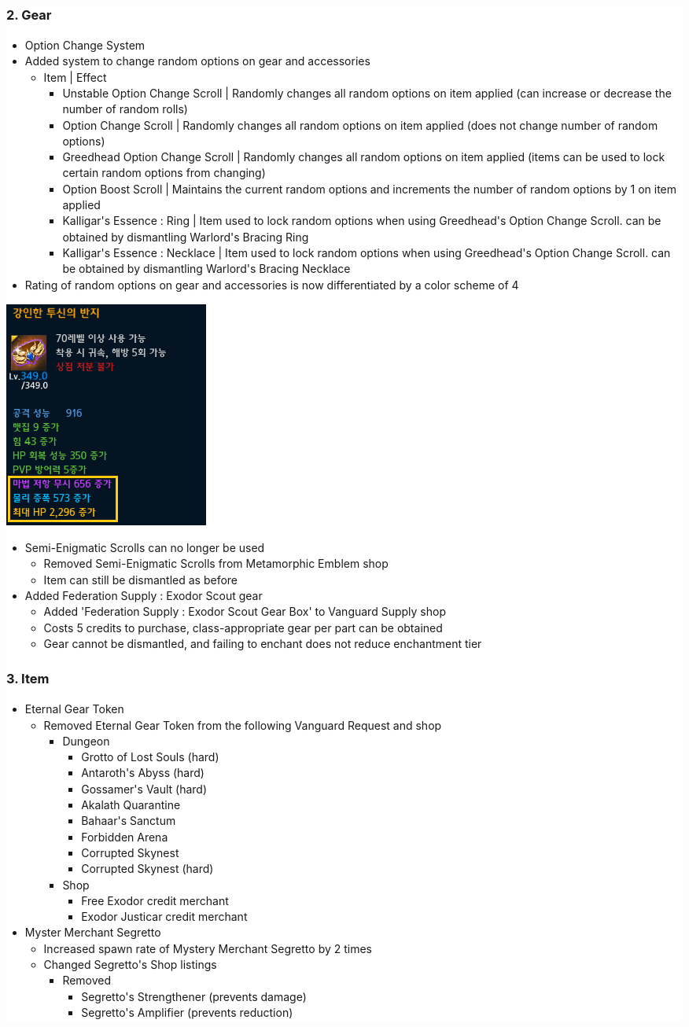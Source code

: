 ### 2. Gear
- Option Change System
- Added system to change random options on gear and accessories
  - Item | Effect
    - Unstable Option Change Scroll | Randomly changes all random options on item applied (can increase or decrease the number of random rolls)
    - Option Change Scroll | Randomly changes all random options on item applied (does not change number of random options)
    - Greedhead Option Change Scroll | Randomly changes all random options on item applied (items can be used to lock certain random options from changing)
    - Option Boost Scroll | Maintains the current random options and increments the number of random options by 1 on item applied
    - Kalligar's Essence : Ring | Item used to lock random options when using Greedhead's Option Change Scroll. can be obtained by dismantling Warlord's Bracing Ring
    - Kalligar's Essence : Necklace | Item used to lock random options when using Greedhead's Option Change Scroll. can be obtained by dismantling Warlord's Bracing Necklace
- Rating of random options on gear and accessories is now differentiated by a color scheme of 4

![](/images/patch/v96-01_2.png)

- Semi-Enigmatic Scrolls can no longer be used
  - Removed Semi-Enigmatic Scrolls from Metamorphic Emblem shop
  - Item can still be dismantled as before
- Added Federation Supply : Exodor Scout gear
  - Added 'Federation Supply : Exodor Scout Gear Box' to Vanguard Supply shop
  - Costs 5 credits to purchase, class-appropriate gear per part can be obtained
  - Gear cannot be dismantled, and failing to enchant does not reduce enchantment tier

### 3. Item
- Eternal Gear Token
  - Removed Eternal Gear Token from the following Vanguard Request and shop
    - Dungeon
      - Grotto of Lost Souls (hard)
      - Antaroth's Abyss (hard)
      - Gossamer's Vault (hard)
      - Akalath Quarantine
      - Bahaar's Sanctum
      - Forbidden Arena
      - Corrupted Skynest
      - Corrupted Skynest (hard)
    - Shop
      - Free Exodor credit merchant
      - Exodor Justicar credit merchant
- Myster Merchant Segretto
  - Increased spawn rate of Mystery Merchant Segretto by 2 times
  - Changed Segretto's Shop listings
    - Removed
      - Segretto's Strengthener (prevents damage)
      - Segretto's Amplifier (prevents reduction)